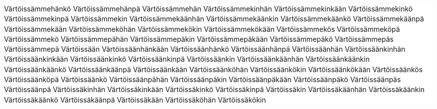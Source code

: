 Värtöissämmehänkö
Värtöissämmehänpä
Värtöissämmehän
Värtöissämmekinhän
Värtöissämmekinkään
Värtöissämmekinkö
Värtöissämmekinpä
Värtöissämmekin
Värtöissämmekäänhän
Värtöissämmekäänkin
Värtöissämmekäänkö
Värtöissämmekäänpä
Värtöissämmekään
Värtöissämmeköhän
Värtöissämmekökin
Värtöissämmekökään
Värtöissämmekös
Värtöissämmeköpä
Värtöissämmekö
Värtöissämmepähän
Värtöissämmepäkin
Värtöissämmepäkään
Värtöissämmepäkö
Värtöissämmepäs
Värtöissämmepä
Värtöissään
Värtöissäänhänkään
Värtöissäänhänkö
Värtöissäänhänpä
Värtöissäänhän
Värtöissäänkinhän
Värtöissäänkinkään
Värtöissäänkinkö
Värtöissäänkinpä
Värtöissäänkin
Värtöissäänkäänhän
Värtöissäänkäänkin
Värtöissäänkäänkö
Värtöissäänkäänpä
Värtöissäänkään
Värtöissäänköhän
Värtöissäänkökin
Värtöissäänkökään
Värtöissäänkös
Värtöissäänköpä
Värtöissäänkö
Värtöissäänpähän
Värtöissäänpäkin
Värtöissäänpäkään
Värtöissäänpäkö
Värtöissäänpäs
Värtöissäänpä
Värtöissäkinhän
Värtöissäkinkään
Värtöissäkinkö
Värtöissäkinpä
Värtöissäkin
Värtöissäkäänhän
Värtöissäkäänkin
Värtöissäkäänkö
Värtöissäkäänpä
Värtöissäkään
Värtöissäköhän
Värtöissäkökin